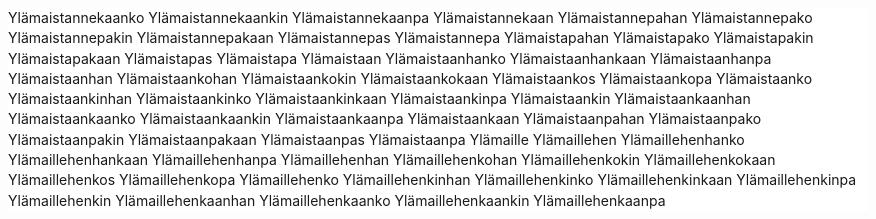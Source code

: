 Ylämaistannekaanko
Ylämaistannekaankin
Ylämaistannekaanpa
Ylämaistannekaan
Ylämaistannepahan
Ylämaistannepako
Ylämaistannepakin
Ylämaistannepakaan
Ylämaistannepas
Ylämaistannepa
Ylämaistapahan
Ylämaistapako
Ylämaistapakin
Ylämaistapakaan
Ylämaistapas
Ylämaistapa
Ylämaistaan
Ylämaistaanhanko
Ylämaistaanhankaan
Ylämaistaanhanpa
Ylämaistaanhan
Ylämaistaankohan
Ylämaistaankokin
Ylämaistaankokaan
Ylämaistaankos
Ylämaistaankopa
Ylämaistaanko
Ylämaistaankinhan
Ylämaistaankinko
Ylämaistaankinkaan
Ylämaistaankinpa
Ylämaistaankin
Ylämaistaankaanhan
Ylämaistaankaanko
Ylämaistaankaankin
Ylämaistaankaanpa
Ylämaistaankaan
Ylämaistaanpahan
Ylämaistaanpako
Ylämaistaanpakin
Ylämaistaanpakaan
Ylämaistaanpas
Ylämaistaanpa
Ylämaille
Ylämaillehen
Ylämaillehenhanko
Ylämaillehenhankaan
Ylämaillehenhanpa
Ylämaillehenhan
Ylämaillehenkohan
Ylämaillehenkokin
Ylämaillehenkokaan
Ylämaillehenkos
Ylämaillehenkopa
Ylämaillehenko
Ylämaillehenkinhan
Ylämaillehenkinko
Ylämaillehenkinkaan
Ylämaillehenkinpa
Ylämaillehenkin
Ylämaillehenkaanhan
Ylämaillehenkaanko
Ylämaillehenkaankin
Ylämaillehenkaanpa